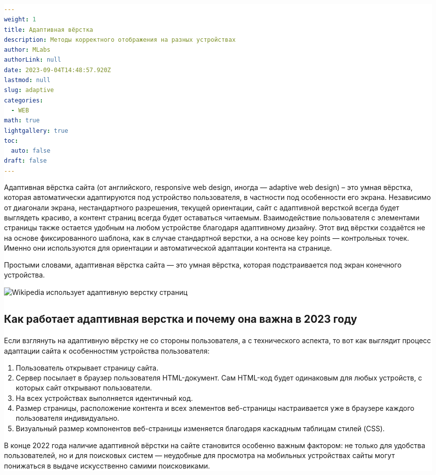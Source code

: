 ```yaml
---
weight: 1
title: Адаптивная вёрстка
description: Методы корректного отображения на разных устройствах
author: MLabs
authorLink: null
date: 2023-09-04T14:48:57.920Z
lastmod: null
slug: adaptive
categories:
  - WEB
math: true
lightgallery: true
toc:
  auto: false
draft: false
---
```


Адаптивная вёрстка сайта (от английского, responsive web design, иногда — adaptive web design) – это умная вёрстка, которая автоматически адаптируются под устройство пользователя, в частности под особенности его экрана. Независимо от диагонали экрана, нестандартного разрешения, текущей ориентации, сайт с адаптивной версткой всегда будет выглядеть красиво, а контент страниц всегда будет оставаться читаемым. Взаимодействие пользователя с элементами страницы также остается удобным на любом устройстве благодаря адаптивному дизайну. Этот вид вёрстки создаётся не на основе фиксированного шаблона, как в случае стандартной верстки, а на основе key points — контрольных точек. Именно они используются для ориентации и автоматической адаптации контента на странице.

Простыми словами, адаптивная вёрстка сайта — это умная вёрстка, которая подстраивается под экран конечного устройства.

![Wikipedia использует адаптивную верстку страниц](https://654706.selcdn.ru/loftschool-files/blog/posts/69a20fd779720d83b626612e34ea0dd0_1681206211.png "Wikipedia использует адаптивную верстку страниц")

## Как работает адаптивная верстка и почему она важна в 2023 году

Если взглянуть на адаптивную вёрстку не со стороны пользователя, а с технического аспекта, то вот как выглядит процесс адаптации сайта к особенностям устройства пользователя:

1.  Пользователь открывает страницу сайта. 
2.  Сервер посылает в браузер пользователя HTML-документ. Сам HTML-код будет одинаковым для любых устройств, с которых сайт открывают пользователи.
3.  На всех устройствах выполняется идентичный код.
4.  Размер страницы, расположение контента и всех элементов веб-страницы настраивается уже в браузере каждого пользователя индивидуально. 
5.  Визуальный размер компонентов веб-страницы изменяется благодаря каскадным таблицам стилей (CSS).

В конце 2022 года наличие адаптивной вёрстки на сайте становится особенно важным фактором: не только для удобства пользователей, но и для поисковых систем — неудобные для просмотра на мобильных устройствах сайты могут понижаться в выдаче искусственно самими поисковиками.
